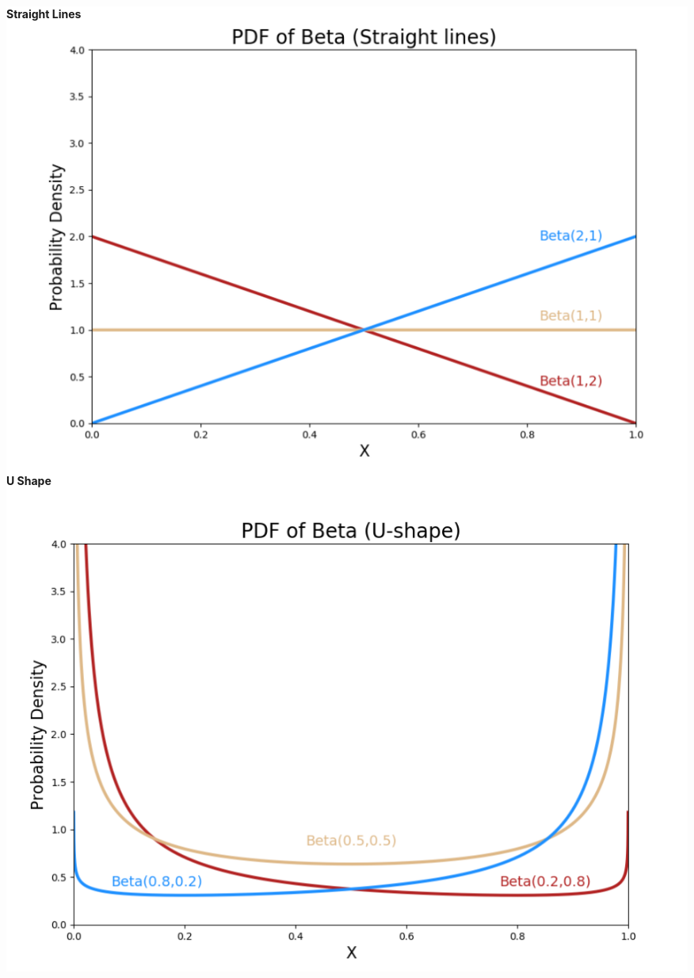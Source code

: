**Straight Lines**![image.png](./连续型随机变量.assets/20231011_2018576484.png)
**U Shape**![image.png](./连续型随机变量.assets/20231011_2018588513.png)
